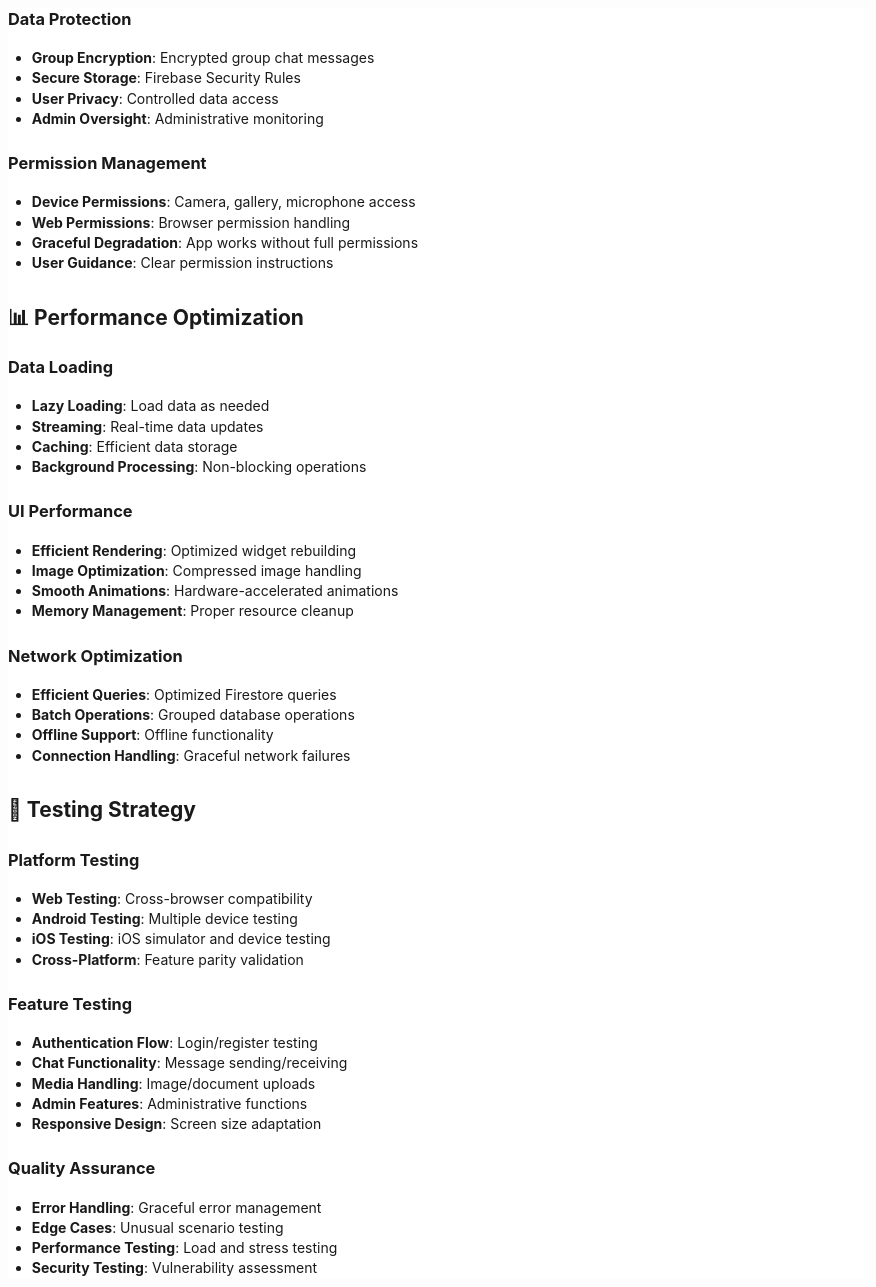### Data Protection
- **Group Encryption**: Encrypted group chat messages
- **Secure Storage**: Firebase Security Rules
- **User Privacy**: Controlled data access
- **Admin Oversight**: Administrative monitoring

### Permission Management
- **Device Permissions**: Camera, gallery, microphone access
- **Web Permissions**: Browser permission handling
- **Graceful Degradation**: App works without full permissions
- **User Guidance**: Clear permission instructions

## 📊 Performance Optimization

### Data Loading
- **Lazy Loading**: Load data as needed
- **Streaming**: Real-time data updates
- **Caching**: Efficient data storage
- **Background Processing**: Non-blocking operations

### UI Performance
- **Efficient Rendering**: Optimized widget rebuilding
- **Image Optimization**: Compressed image handling
- **Smooth Animations**: Hardware-accelerated animations
- **Memory Management**: Proper resource cleanup

### Network Optimization
- **Efficient Queries**: Optimized Firestore queries
- **Batch Operations**: Grouped database operations
- **Offline Support**: Offline functionality
- **Connection Handling**: Graceful network failures

## 🧪 Testing Strategy

### Platform Testing
- **Web Testing**: Cross-browser compatibility
- **Android Testing**: Multiple device testing
- **iOS Testing**: iOS simulator and device testing
- **Cross-Platform**: Feature parity validation

### Feature Testing
- **Authentication Flow**: Login/register testing
- **Chat Functionality**: Message sending/receiving
- **Media Handling**: Image/document uploads
- **Admin Features**: Administrative functions
- **Responsive Design**: Screen size adaptation

### Quality Assurance
- **Error Handling**: Graceful error management
- **Edge Cases**: Unusual scenario testing
- **Performance Testing**: Load and stress testing
- **Security Testing**: Vulnerability assessment
